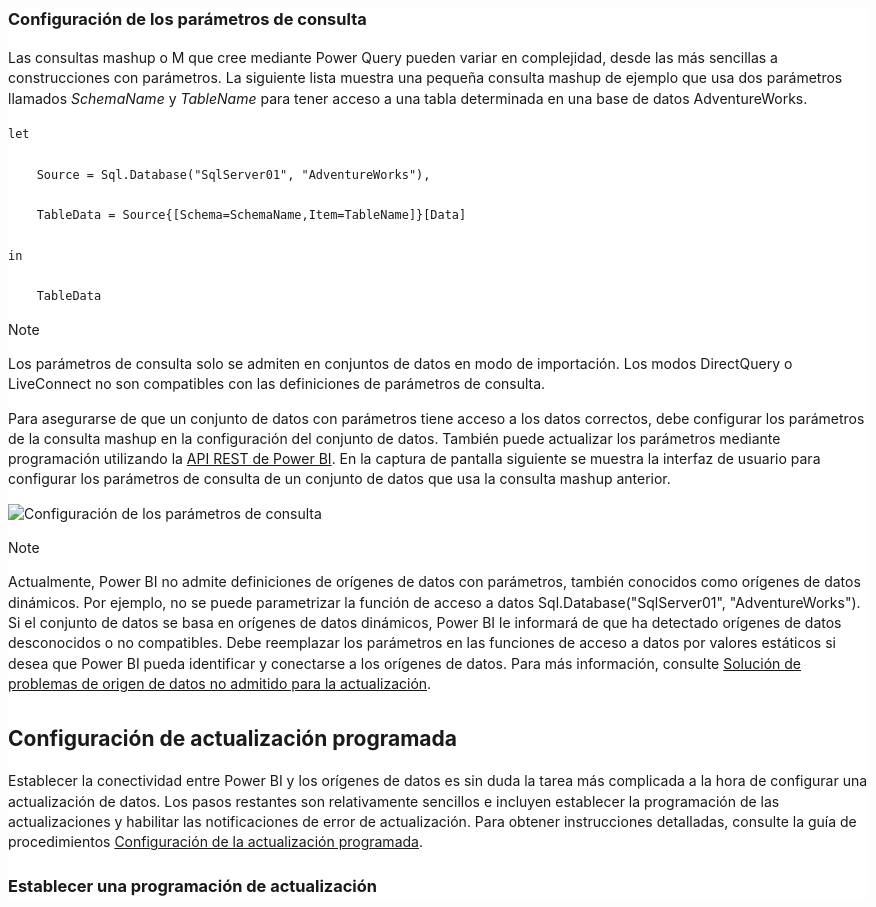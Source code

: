 ### <a name="configuring-query-parameters"></a>Configuración de los parámetros de consulta

Las consultas mashup o M que cree mediante Power Query pueden variar en complejidad, desde las más sencillas a construcciones con parámetros. La siguiente lista muestra una pequeña consulta mashup de ejemplo que usa dos parámetros llamados _SchemaName_ y _TableName_ para tener acceso a una tabla determinada en una base de datos AdventureWorks.

```
let

    Source = Sql.Database("SqlServer01", "AdventureWorks"),

    TableData = Source{[Schema=SchemaName,Item=TableName]}[Data]

in

    TableData
```

> [!NOTE]
> Los parámetros de consulta solo se admiten en conjuntos de datos en modo de importación. Los modos DirectQuery o LiveConnect no son compatibles con las definiciones de parámetros de consulta.

Para asegurarse de que un conjunto de datos con parámetros tiene acceso a los datos correctos, debe configurar los parámetros de la consulta mashup en la configuración del conjunto de datos. También puede actualizar los parámetros mediante programación utilizando la [API REST de Power BI](/rest/api/power-bi/datasets/updateparametersingroup). En la captura de pantalla siguiente se muestra la interfaz de usuario para configurar los parámetros de consulta de un conjunto de datos que usa la consulta mashup anterior.

![Configuración de los parámetros de consulta](media/refresh-data/configure-query-parameters.png)

> [!NOTE]
> Actualmente, Power BI no admite definiciones de orígenes de datos con parámetros, también conocidos como orígenes de datos dinámicos. Por ejemplo, no se puede parametrizar la función de acceso a datos Sql.Database("SqlServer01", "AdventureWorks"). Si el conjunto de datos se basa en orígenes de datos dinámicos, Power BI le informará de que ha detectado orígenes de datos desconocidos o no compatibles. Debe reemplazar los parámetros en las funciones de acceso a datos por valores estáticos si desea que Power BI pueda identificar y conectarse a los orígenes de datos. Para más información, consulte [Solución de problemas de origen de datos no admitido para la actualización](service-admin-troubleshoot-unsupported-data-source-for-refresh.md).

## <a name="configure-scheduled-refresh"></a>Configuración de actualización programada

Establecer la conectividad entre Power BI y los orígenes de datos es sin duda la tarea más complicada a la hora de configurar una actualización de datos. Los pasos restantes son relativamente sencillos e incluyen establecer la programación de las actualizaciones y habilitar las notificaciones de error de actualización. Para obtener instrucciones detalladas, consulte la guía de procedimientos [Configuración de la actualización programada](refresh-scheduled-refresh.md).

### <a name="setting-a-refresh-schedule"></a>Establecer una programación de actualización
